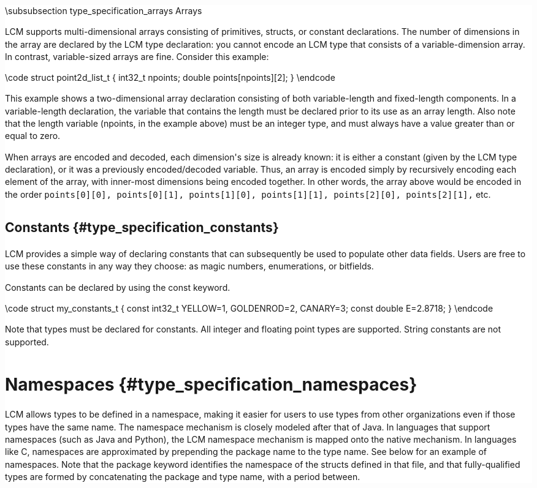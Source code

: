 \subsubsection type_specification_arrays Arrays

LCM supports multi-dimensional arrays consisting of primitives, structs, or
constant declarations. The number of dimensions in the array are declared by
the LCM type declaration: you cannot encode an LCM type that consists of a
variable-dimension array. In contrast, variable-sized arrays are fine.
Consider this example:

\code
struct point2d_list_t
{
int32_t npoints;
double points[npoints][2];
}
\endcode

This example shows a two-dimensional array declaration consisting of both
variable-length and fixed-length components. In a variable-length declaration,
the variable that contains the length must be declared prior to its use as an
array length. Also note that the length variable (npoints, in the example
above) must be an integer type, and must always have a value greater than or
equal to zero.

When arrays are encoded and decoded, each dimension's size is already known:
it is either a constant (given by the LCM type declaration), or it was a
previously encoded/decoded variable. Thus, an array is encoded simply by
recursively encoding each element of the array, with inner-most dimensions
being encoded together. In other words, the array above would be encoded in
the order <tt> points[0][0], points[0][1], points[1][0], points[1][1],
points[2][0], points[2][1],</tt> etc.

## Constants {#type_specification_constants}

LCM provides a simple way of declaring constants that can subsequently be used
to populate other data fields. Users are free to use these constants in any
way they choose: as magic numbers, enumerations, or bitfields.

Constants can be declared by using the const keyword.

\code
struct my_constants_t
{
const int32_t YELLOW=1, GOLDENROD=2, CANARY=3;
const double E=2.8718;
}
\endcode

Note that types must be declared for constants. All integer and floating point
types are supported. String constants are not supported.

# Namespaces {#type_specification_namespaces}

LCM allows types to be defined in a namespace, making it easier for users to
use types from other organizations even if those types have the same name. The
namespace mechanism is closely modeled after that of Java. In languages that
support namespaces (such as Java and Python), the LCM namespace mechanism is
mapped onto the native mechanism. In languages like C, namespaces are
approximated by prepending the package name to the type name. See below for an
example of namespaces. Note that the package keyword identifies the namespace
of the structs defined in that file, and that fully-qualified types are formed
by concatenating the package and type name, with a period between.
